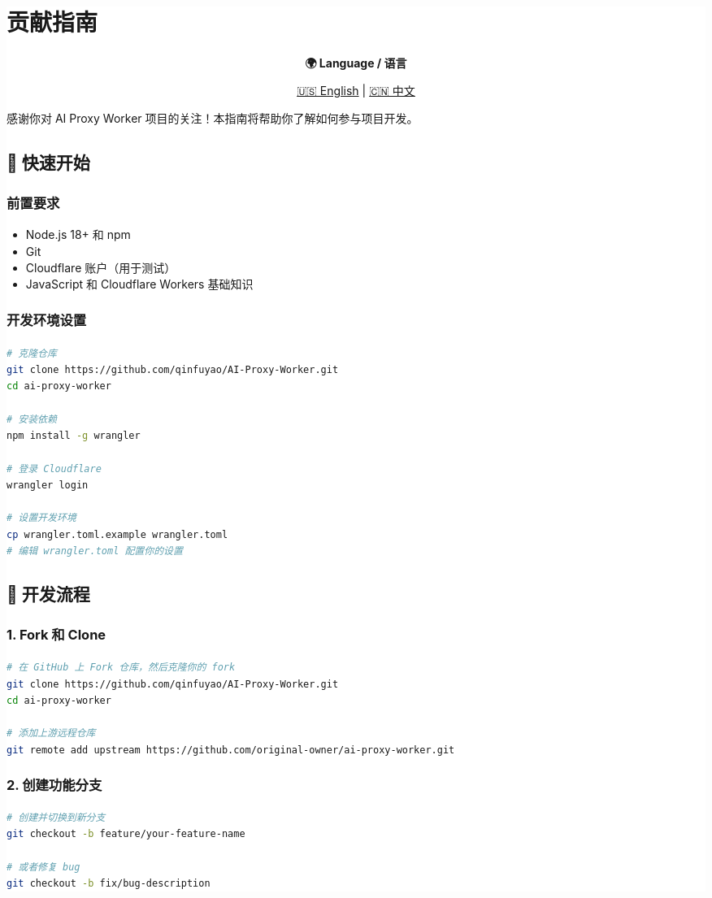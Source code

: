 # 贡献指南

<div align="center">

**🌍 Language / 语言**

[🇺🇸 English](./Contributing.en.md) | [🇨🇳 中文](./Contributing.md)

</div>

感谢你对 AI Proxy Worker 项目的关注！本指南将帮助你了解如何参与项目开发。

## 🚀 快速开始

### 前置要求
- Node.js 18+ 和 npm
- Git
- Cloudflare 账户（用于测试）
- JavaScript 和 Cloudflare Workers 基础知识

### 开发环境设置
```bash
# 克隆仓库
git clone https://github.com/qinfuyao/AI-Proxy-Worker.git
cd ai-proxy-worker

# 安装依赖
npm install -g wrangler

# 登录 Cloudflare
wrangler login

# 设置开发环境
cp wrangler.toml.example wrangler.toml
# 编辑 wrangler.toml 配置你的设置
```

## 🔧 开发流程

### 1. Fork 和 Clone
```bash
# 在 GitHub 上 Fork 仓库，然后克隆你的 fork
git clone https://github.com/qinfuyao/AI-Proxy-Worker.git
cd ai-proxy-worker

# 添加上游远程仓库
git remote add upstream https://github.com/original-owner/ai-proxy-worker.git
```

### 2. 创建功能分支
```bash
# 创建并切换到新分支
git checkout -b feature/your-feature-name

# 或者修复 bug
git checkout -b fix/bug-description
```
